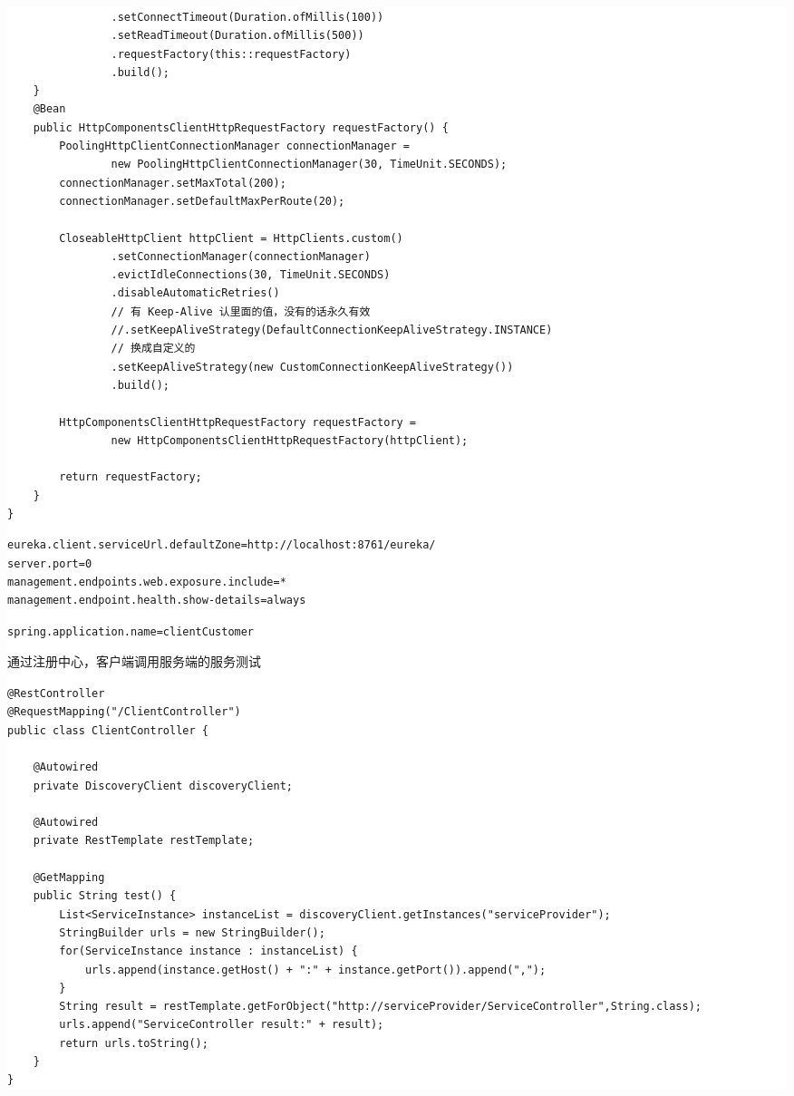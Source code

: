 ```
                .setConnectTimeout(Duration.ofMillis(100))
                .setReadTimeout(Duration.ofMillis(500))
                .requestFactory(this::requestFactory)
                .build();
    }
    @Bean
    public HttpComponentsClientHttpRequestFactory requestFactory() {
        PoolingHttpClientConnectionManager connectionManager =
                new PoolingHttpClientConnectionManager(30, TimeUnit.SECONDS);
        connectionManager.setMaxTotal(200);
        connectionManager.setDefaultMaxPerRoute(20);

        CloseableHttpClient httpClient = HttpClients.custom()
                .setConnectionManager(connectionManager)
                .evictIdleConnections(30, TimeUnit.SECONDS)
                .disableAutomaticRetries()
                // 有 Keep-Alive 认里面的值，没有的话永久有效
                //.setKeepAliveStrategy(DefaultConnectionKeepAliveStrategy.INSTANCE)
                // 换成自定义的
                .setKeepAliveStrategy(new CustomConnectionKeepAliveStrategy())
                .build();

        HttpComponentsClientHttpRequestFactory requestFactory =
                new HttpComponentsClientHttpRequestFactory(httpClient);

        return requestFactory;
    }
}
```
```
eureka.client.serviceUrl.defaultZone=http://localhost:8761/eureka/
server.port=0
management.endpoints.web.exposure.include=*
management.endpoint.health.show-details=always
```
```
spring.application.name=clientCustomer
```
通过注册中心，客户端调用服务端的服务测试
```
@RestController
@RequestMapping("/ClientController")
public class ClientController {

    @Autowired
    private DiscoveryClient discoveryClient;

    @Autowired
    private RestTemplate restTemplate;

    @GetMapping
    public String test() {
        List<ServiceInstance> instanceList = discoveryClient.getInstances("serviceProvider");
        StringBuilder urls = new StringBuilder();
        for(ServiceInstance instance : instanceList) {
            urls.append(instance.getHost() + ":" + instance.getPort()).append(",");
        }
        String result = restTemplate.getForObject("http://serviceProvider/ServiceController",String.class);
        urls.append("ServiceController result:" + result);
        return urls.toString();
    }
}
```